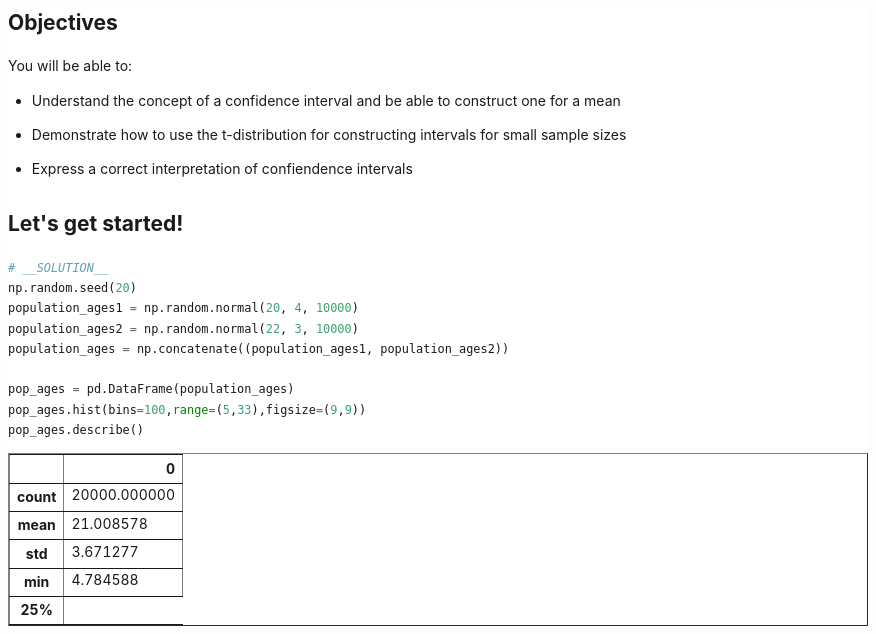 ## Objectives
You will be able to:

* Understand the concept of a confidence interval and be able to construct one for a mean

* Demonstrate how to use the t-distribution for constructing intervals for small sample sizes

* Express a correct interpretation of confiendence intervals

## Let's get started!


```python
# __SOLUTION__ 
np.random.seed(20)
population_ages1 = np.random.normal(20, 4, 10000) 
population_ages2 = np.random.normal(22, 3, 10000) 
population_ages = np.concatenate((population_ages1, population_ages2))

pop_ages = pd.DataFrame(population_ages)
pop_ages.hist(bins=100,range=(5,33),figsize=(9,9))
pop_ages.describe()
```




<div>
<style scoped>
    .dataframe tbody tr th:only-of-type {
        vertical-align: middle;
    }

    .dataframe tbody tr th {
        vertical-align: top;
    }

    .dataframe thead th {
        text-align: right;
    }
</style>
<table border="1" class="dataframe">
  <thead>
    <tr style="text-align: right;">
      <th></th>
      <th>0</th>
    </tr>
  </thead>
  <tbody>
    <tr>
      <th>count</th>
      <td>20000.000000</td>
    </tr>
    <tr>
      <th>mean</th>
      <td>21.008578</td>
    </tr>
    <tr>
      <th>std</th>
      <td>3.671277</td>
    </tr>
    <tr>
      <th>min</th>
      <td>4.784588</td>
    </tr>
    <tr>
      <th>25%</th>